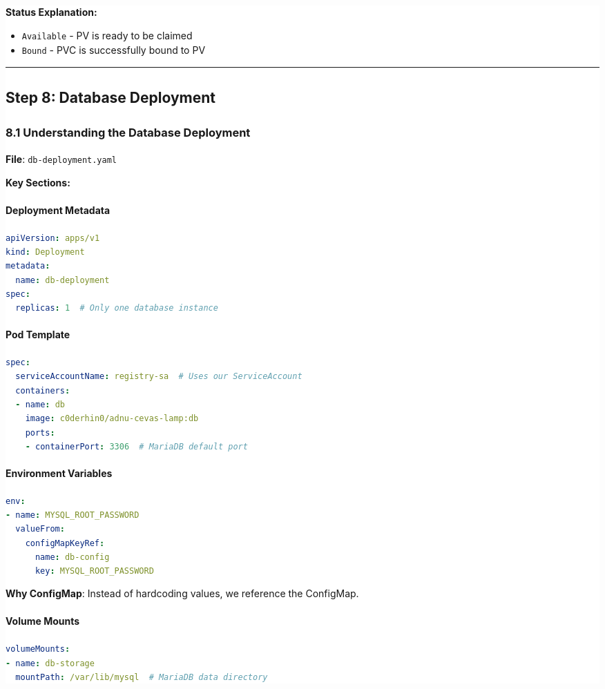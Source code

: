 **Status Explanation:**
- `Available` - PV is ready to be claimed
- `Bound` - PVC is successfully bound to PV

---

## Step 8: Database Deployment

### 8.1 Understanding the Database Deployment

**File**: `db-deployment.yaml`

**Key Sections:**

#### Deployment Metadata
```yaml
apiVersion: apps/v1
kind: Deployment
metadata:
  name: db-deployment
spec:
  replicas: 1  # Only one database instance
```

#### Pod Template
```yaml
spec:
  serviceAccountName: registry-sa  # Uses our ServiceAccount
  containers:
  - name: db
    image: c0derhin0/adnu-cevas-lamp:db
    ports:
    - containerPort: 3306  # MariaDB default port
```

#### Environment Variables
```yaml
env:
- name: MYSQL_ROOT_PASSWORD
  valueFrom:
    configMapKeyRef:
      name: db-config
      key: MYSQL_ROOT_PASSWORD
```

**Why ConfigMap**: Instead of hardcoding values, we reference the ConfigMap.

#### Volume Mounts
```yaml
volumeMounts:
- name: db-storage
  mountPath: /var/lib/mysql  # MariaDB data directory
```
